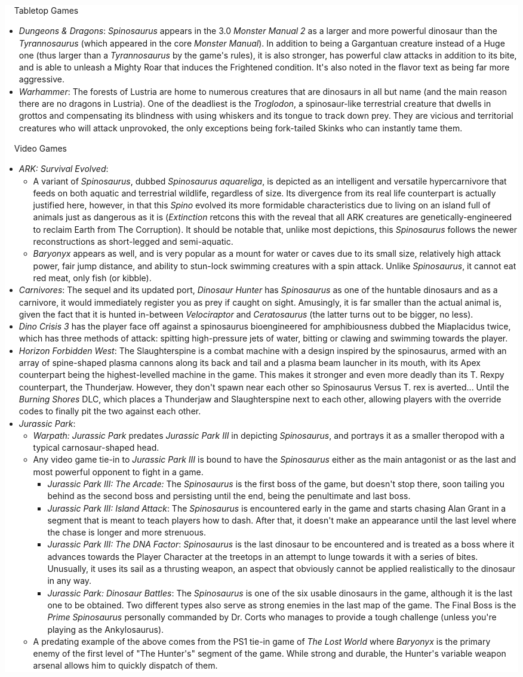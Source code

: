     Tabletop Games 

-   _Dungeons & Dragons_: _Spinosaurus_ appears in the 3.0 _Monster Manual 2_ as a larger and more powerful dinosaur than the _Tyrannosaurus_ (which appeared in the core _Monster Manual_). In addition to being a Gargantuan creature instead of a Huge one (thus larger than a _Tyrannosaurus_ by the game's rules), it is also stronger, has powerful claw attacks in addition to its bite, and is able to unleash a Mighty Roar that induces the Frightened condition. It's also noted in the flavor text as being far more aggressive.
-   _Warhammer_: The forests of Lustria are home to numerous creatures that are dinosaurs in all but name (and the main reason there are no dragons in Lustria). One of the deadliest is the _Troglodon_, a spinosaur-like terrestrial creature that dwells in grottos and compensating its blindness with using whiskers and its tongue to track down prey. They are vicious and territorial creatures who will attack unprovoked, the only exceptions being fork-tailed Skinks who can instantly tame them.

    Video Games 

-   _ARK: Survival Evolved_:
    -   A variant of _Spinosaurus_, dubbed _Spinosaurus aquareliga_, is depicted as an intelligent and versatile hypercarnivore that feeds on both aquatic and terrestrial wildlife, regardless of size. Its divergence from its real life counterpart is actually justified here, however, in that this _Spino_ evolved its more formidable characteristics due to living on an island full of animals just as dangerous as it is (_Extinction_ retcons this with the reveal that all ARK creatures are genetically-engineered to reclaim Earth from The Corruption). It should be notable that, unlike most depictions, this _Spinosaurus_ follows the newer reconstructions as short-legged and semi-aquatic.
    -   _Baryonyx_ appears as well, and is very popular as a mount for water or caves due to its small size, relatively high attack power, fair jump distance, and ability to stun-lock swimming creatures with a spin attack. Unlike _Spinosaurus_, it cannot eat red meat, only fish (or kibble).
-   _Carnivores_: The sequel and its updated port, _Dinosaur Hunter_ has _Spinosaurus_ as one of the huntable dinosaurs and as a carnivore, it would immediately register you as prey if caught on sight. Amusingly, it is far smaller than the actual animal is, given the fact that it is hunted in-between _Velociraptor_ and _Ceratosaurus_ (the latter turns out to be bigger, no less).
-   _Dino Crisis 3_ has the player face off against a spinosaurus bioengineered for amphibiousness dubbed the Miaplacidus twice, which has three methods of attack: spitting high-pressure jets of water, bitting or clawing and swimming towards the player.
-   _Horizon Forbidden West_: The Slaughterspine is a combat machine with a design inspired by the spinosaurus, armed with an array of spine-shaped plasma cannons along its back and tail and a plasma beam launcher in its mouth, with its Apex counterpart being the highest-levelled machine in the game. This makes it stronger and even more deadly than its T. Rexpy counterpart, the Thunderjaw. However, they don't spawn near each other so Spinosaurus Versus T. rex is averted... Until the _Burning Shores_ DLC, which places a Thunderjaw and Slaughterspine next to each other, allowing players with the override codes to finally pit the two against each other.
-   _Jurassic Park_:
    -   _Warpath: Jurassic Park_ predates _Jurassic Park III_ in depicting _Spinosaurus_, and portrays it as a smaller theropod with a typical carnosaur-shaped head.
    -   Any video game tie-in to _Jurassic Park III_ is bound to have the _Spinosaurus_ either as the main antagonist or as the last and most powerful opponent to fight in a game.
        -   _Jurassic Park III: The Arcade:_ The _Spinosaurus_ is the first boss of the game, but doesn't stop there, soon tailing you behind as the second boss and persisting until the end, being the penultimate and last boss.
        -   _Jurassic Park III: Island Attack_: The _Spinosaurus_ is encountered early in the game and starts chasing Alan Grant in a segment that is meant to teach players how to dash. After that, it doesn't make an appearance until the last level where the chase is longer and more strenuous.
        -   _Jurassic Park III: The DNA Factor_: _Spinosaurus_ is the last dinosaur to be encountered and is treated as a boss where it advances towards the Player Character at the treetops in an attempt to lunge towards it with a series of bites. Unusually, it uses its sail as a thrusting weapon, an aspect that obviously cannot be applied realistically to the dinosaur in any way.
        -   _Jurassic Park: Dinosaur Battles_: The _Spinosaurus_ is one of the six usable dinosaurs in the game, although it is the last one to be obtained. Two different types also serve as strong enemies in the last map of the game. The Final Boss is the _Prime Spinosaurus_ personally commanded by Dr. Corts who manages to provide a tough challenge (unless you're playing as the Ankylosaurus).
    -   A predating example of the above comes from the PS1 tie-in game of _The Lost World_ where _Baryonyx_ is the primary enemy of the first level of "The Hunter's" segment of the game. While strong and durable, the Hunter's variable weapon arsenal allows him to quickly dispatch of them.